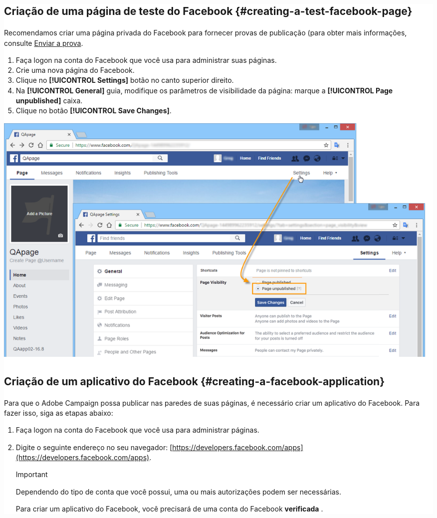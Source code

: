 ## Criação de uma página de teste do Facebook {#creating-a-test-facebook-page}

Recomendamos criar uma página privada do Facebook para fornecer provas de publicação (para obter mais informações, consulte [Enviar a prova](../../social/using/publishing-on-facebook.md#sending-the-proof).

1. Faça logon na conta do Facebook que você usa para administrar suas páginas.
1. Crie uma nova página do Facebook.
1. Clique no **[!UICONTROL Settings]** botão no canto superior direito.
1. Na **[!UICONTROL General]** guia, modifique os parâmetros de visibilidade da página: marque a **[!UICONTROL Page unpublished]** caixa.
1. Clique no botão **[!UICONTROL Save Changes]**.

![](assets/social_facebook_test_page.png)

## Criação de um aplicativo do Facebook {#creating-a-facebook-application}

Para que o Adobe Campaign possa publicar nas paredes de suas páginas, é necessário criar um aplicativo do Facebook. Para fazer isso, siga as etapas abaixo:

1. Faça logon na conta do Facebook que você usa para administrar páginas.
1. Digite o seguinte endereço no seu navegador: [https://developers.facebook.com/apps](https://developers.facebook.com/apps).

   >[!IMPORTANT]
   >
   >Dependendo do tipo de conta que você possui, uma ou mais autorizações podem ser necessárias.
   >
   >Para criar um aplicativo do Facebook, você precisará de uma conta do Facebook **verificada** .
